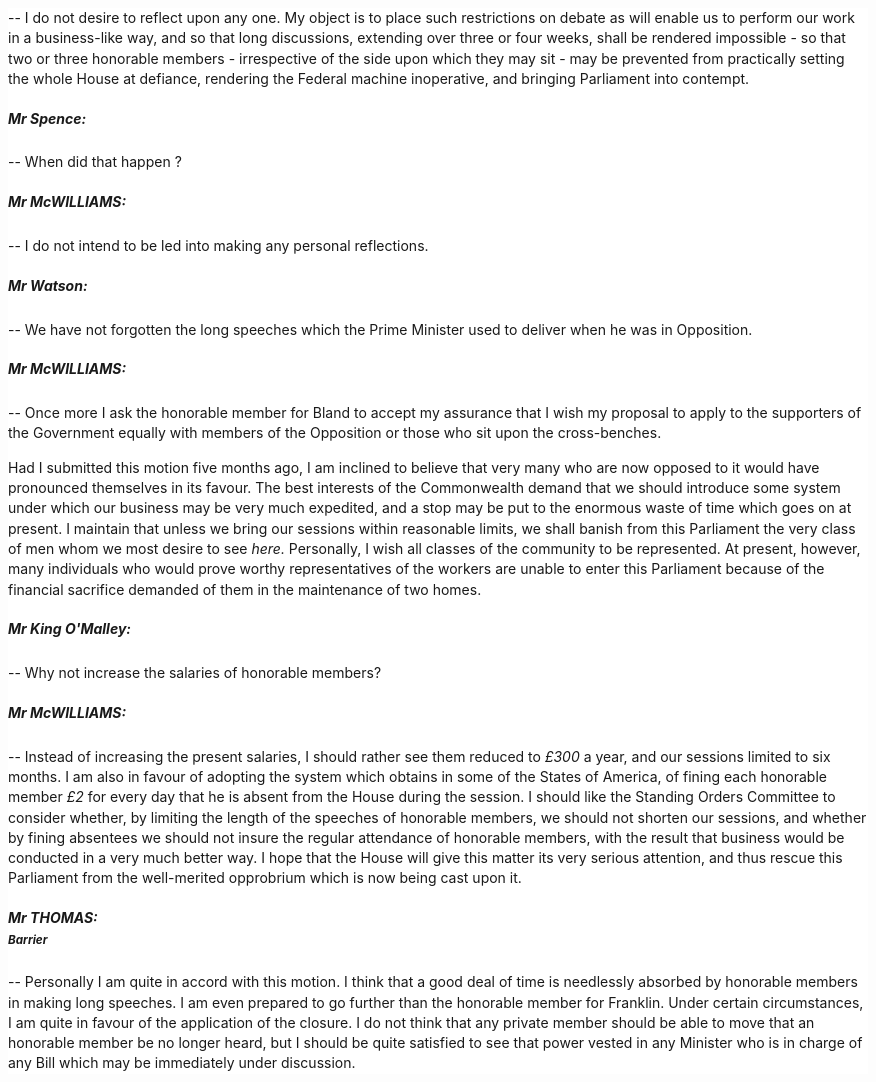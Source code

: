-- I do not desire to reflect upon any one. My object is to place such restrictions on debate as will enable us to perform our work in a business-like way, and so that long discussions, extending over three or four weeks, shall be rendered impossible - so that two or three honorable members - irrespective of the side upon which they may sit - may be prevented from practically setting the whole House at defiance, rendering the Federal machine inoperative, and bringing Parliament into contempt. 

##### Mr Spence:

--  When did that happen ? 

##### Mr McWILLIAMS:

-- I do not intend to be led into making any personal reflections. 

##### Mr Watson:

--  We have not forgotten the long speeches which the Prime Minister used to deliver when he was in Opposition. 

##### Mr McWILLIAMS:

-- Once more I ask the honorable member for Bland to accept my assurance that I wish my proposal to apply to the supporters of the Government equally with members of the Opposition or those who sit upon the cross-benches. 

Had I submitted this motion five months ago, I am inclined to believe that very many who are now opposed to it would have pronounced themselves in its favour. The best interests of the Commonwealth demand that we should introduce some system under which our business may be very much expedited, and a stop may be put to the enormous waste of time which goes on at present. I maintain that unless we bring our sessions within reasonable limits, we shall banish from this Parliament the very class of men whom we most desire to see  *here.*  Personally, I wish all classes of the community to be represented. At present, however, many individuals who would prove worthy representatives of the workers are unable to enter this Parliament because of the financial sacrifice demanded of them in the maintenance of two homes. 

##### Mr King O'Malley:

-- Why not increase the salaries of honorable members? 

##### Mr McWILLIAMS:

-- Instead of increasing the present salaries, I should rather see them reduced to  *£300*  a year, and our sessions limited to six months. I am also in favour of adopting the system which obtains in some of the States of America, of fining each honorable member  *£2*  for every day that he is absent from the House during the session. I should like the Standing Orders Committee to consider whether, by limiting the length of the speeches of honorable members, we should not shorten our sessions, and whether by fining absentees we should not insure the regular attendance of honorable members, with the result that business would be conducted in a very much better way. I hope that the House will give this matter its very serious attention, and thus rescue this Parliament from the well-merited opprobrium which is now being cast upon it. 

##### Mr THOMAS:<br><small class="text-muted">Barrier</small>

-- Personally I am quite in accord with this motion. I think that a good deal of time is needlessly absorbed by honorable members in making long speeches. I am even prepared to go further than the honorable member for Franklin. Under certain circumstances, I am quite in favour of the application of the closure. I do not think that any private member should be able to move that an honorable member be no longer heard, but I should be quite satisfied to see that power vested in any Minister who is in charge of any Bill which may be immediately under discussion. 
